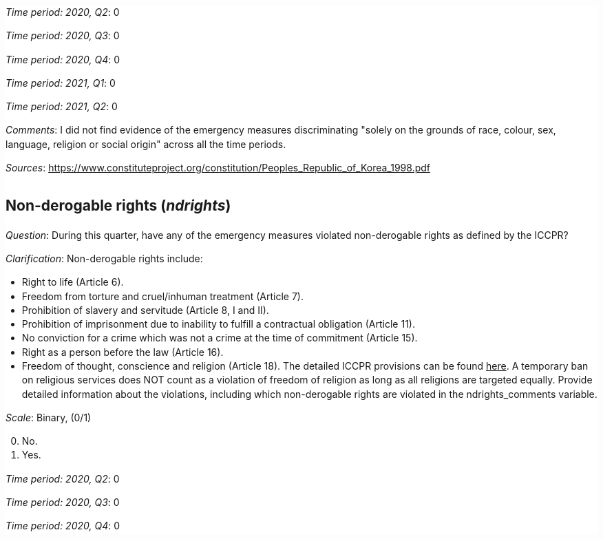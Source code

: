  
*Time period: 2020, Q2*: 0

 
*Time period: 2020, Q3*: 0

 
*Time period: 2020, Q4*: 0

 
*Time period: 2021, Q1*: 0

 
*Time period: 2021, Q2*: 0

 

*Comments*:
 I did not find evidence of the emergency measures discriminating "solely on the grounds of race, colour, sex, language, religion or social origin" across all the time periods. 

*Sources*:
 https://www.constituteproject.org/constitution/Peoples_Republic_of_Korea_1998.pdf





## Non-derogable rights (*ndrights*) 

*Question*: During this quarter, have any of the emergency measures violated non-derogable rights as defined by the ICCPR? 

 

*Clarification*: Non-derogable rights include: 
 - Right to life (Article 6). 
 - Freedom from torture and cruel/inhuman treatment (Article 7).  
 - Prohibition of slavery and servitude (Article 8, I and II). 
 - Prohibition of imprisonment due to inability to fulfill a contractual obligation (Article 11). 
 - No conviction for a crime which was not a crime at the time of commitment (Article 15). 
 - Right as a person before the law (Article 16). 
 - Freedom of thought, conscience and religion (Article 18). The detailed ICCPR provisions can be found [here](www.ohchr.org/en/professionalinterest/pages/ccpr.aspx). A temporary ban on religious services does NOT count as a violation of freedom of religion as long as all religions are targeted equally. Provide detailed information about the violations, including which non-derogable rights are violated in the ndrights_comments variable.

 

*Scale*: Binary, (0/1) 

 0. No. 
 1. Yes.

 
*Time period: 2020, Q2*: 0

 
*Time period: 2020, Q3*: 0

 
*Time period: 2020, Q4*: 0

 